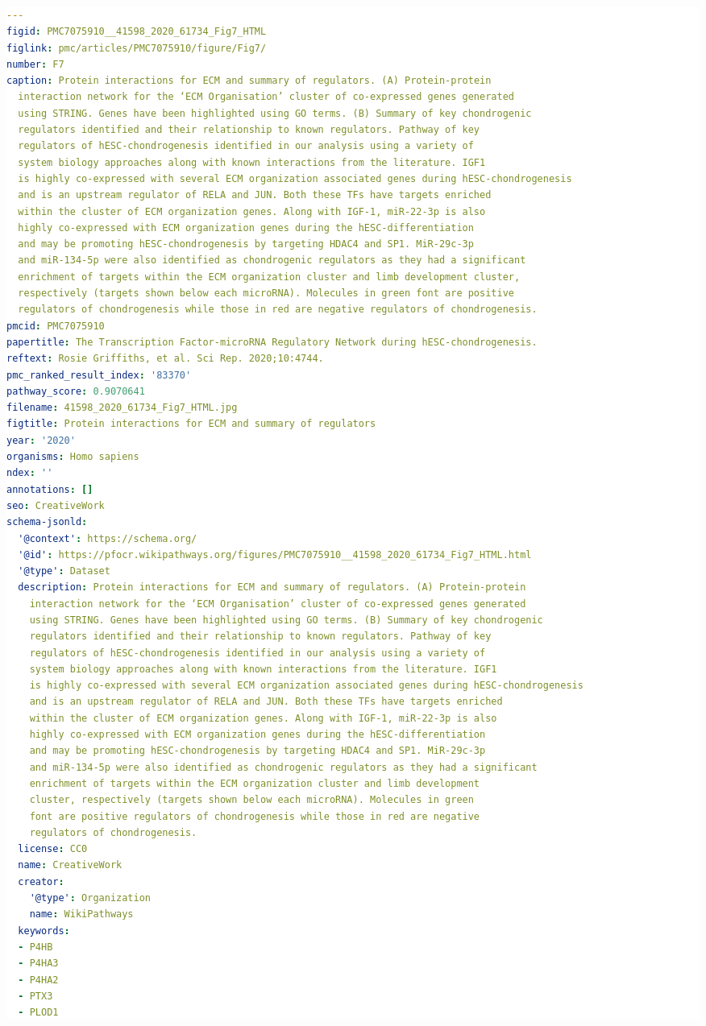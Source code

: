 ```yaml
---
figid: PMC7075910__41598_2020_61734_Fig7_HTML
figlink: pmc/articles/PMC7075910/figure/Fig7/
number: F7
caption: Protein interactions for ECM and summary of regulators. (A) Protein-protein
  interaction network for the ‘ECM Organisation’ cluster of co-expressed genes generated
  using STRING. Genes have been highlighted using GO terms. (B) Summary of key chondrogenic
  regulators identified and their relationship to known regulators. Pathway of key
  regulators of hESC-chondrogenesis identified in our analysis using a variety of
  system biology approaches along with known interactions from the literature. IGF1
  is highly co-expressed with several ECM organization associated genes during hESC-chondrogenesis
  and is an upstream regulator of RELA and JUN. Both these TFs have targets enriched
  within the cluster of ECM organization genes. Along with IGF-1, miR-22-3p is also
  highly co-expressed with ECM organization genes during the hESC-differentiation
  and may be promoting hESC-chondrogenesis by targeting HDAC4 and SP1. MiR-29c-3p
  and miR-134-5p were also identified as chondrogenic regulators as they had a significant
  enrichment of targets within the ECM organization cluster and limb development cluster,
  respectively (targets shown below each microRNA). Molecules in green font are positive
  regulators of chondrogenesis while those in red are negative regulators of chondrogenesis.
pmcid: PMC7075910
papertitle: The Transcription Factor-microRNA Regulatory Network during hESC-chondrogenesis.
reftext: Rosie Griffiths, et al. Sci Rep. 2020;10:4744.
pmc_ranked_result_index: '83370'
pathway_score: 0.9070641
filename: 41598_2020_61734_Fig7_HTML.jpg
figtitle: Protein interactions for ECM and summary of regulators
year: '2020'
organisms: Homo sapiens
ndex: ''
annotations: []
seo: CreativeWork
schema-jsonld:
  '@context': https://schema.org/
  '@id': https://pfocr.wikipathways.org/figures/PMC7075910__41598_2020_61734_Fig7_HTML.html
  '@type': Dataset
  description: Protein interactions for ECM and summary of regulators. (A) Protein-protein
    interaction network for the ‘ECM Organisation’ cluster of co-expressed genes generated
    using STRING. Genes have been highlighted using GO terms. (B) Summary of key chondrogenic
    regulators identified and their relationship to known regulators. Pathway of key
    regulators of hESC-chondrogenesis identified in our analysis using a variety of
    system biology approaches along with known interactions from the literature. IGF1
    is highly co-expressed with several ECM organization associated genes during hESC-chondrogenesis
    and is an upstream regulator of RELA and JUN. Both these TFs have targets enriched
    within the cluster of ECM organization genes. Along with IGF-1, miR-22-3p is also
    highly co-expressed with ECM organization genes during the hESC-differentiation
    and may be promoting hESC-chondrogenesis by targeting HDAC4 and SP1. MiR-29c-3p
    and miR-134-5p were also identified as chondrogenic regulators as they had a significant
    enrichment of targets within the ECM organization cluster and limb development
    cluster, respectively (targets shown below each microRNA). Molecules in green
    font are positive regulators of chondrogenesis while those in red are negative
    regulators of chondrogenesis.
  license: CC0
  name: CreativeWork
  creator:
    '@type': Organization
    name: WikiPathways
  keywords:
  - P4HB
  - P4HA3
  - P4HA2
  - PTX3
  - PLOD1
```
